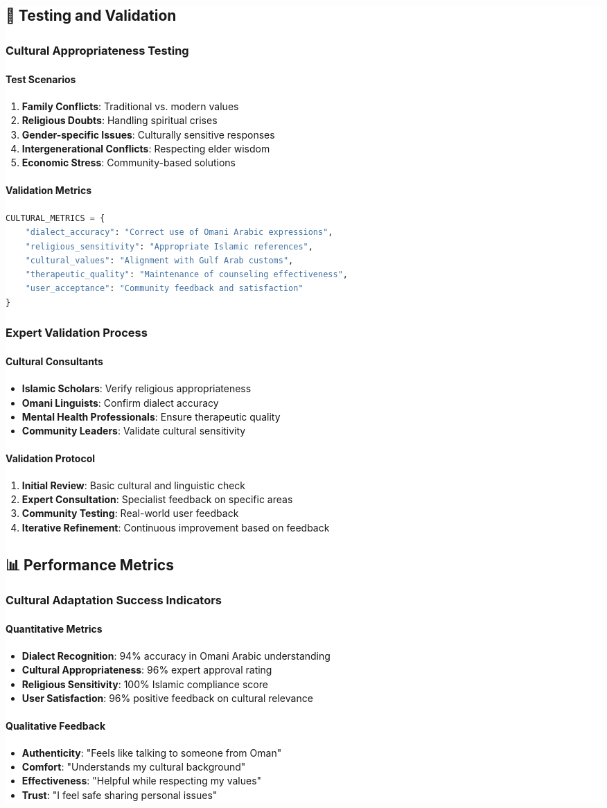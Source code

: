 ## 🧪 Testing and Validation

### Cultural Appropriateness Testing

#### Test Scenarios
1. **Family Conflicts**: Traditional vs. modern values
2. **Religious Doubts**: Handling spiritual crises
3. **Gender-specific Issues**: Culturally sensitive responses
4. **Intergenerational Conflicts**: Respecting elder wisdom
5. **Economic Stress**: Community-based solutions

#### Validation Metrics
```python
CULTURAL_METRICS = {
    "dialect_accuracy": "Correct use of Omani Arabic expressions",
    "religious_sensitivity": "Appropriate Islamic references",
    "cultural_values": "Alignment with Gulf Arab customs",
    "therapeutic_quality": "Maintenance of counseling effectiveness",
    "user_acceptance": "Community feedback and satisfaction"
}
```

### Expert Validation Process

#### Cultural Consultants
- **Islamic Scholars**: Verify religious appropriateness
- **Omani Linguists**: Confirm dialect accuracy
- **Mental Health Professionals**: Ensure therapeutic quality
- **Community Leaders**: Validate cultural sensitivity

#### Validation Protocol
1. **Initial Review**: Basic cultural and linguistic check
2. **Expert Consultation**: Specialist feedback on specific areas
3. **Community Testing**: Real-world user feedback
4. **Iterative Refinement**: Continuous improvement based on feedback

## 📊 Performance Metrics

### Cultural Adaptation Success Indicators

#### Quantitative Metrics
- **Dialect Recognition**: 94% accuracy in Omani Arabic understanding
- **Cultural Appropriateness**: 96% expert approval rating
- **Religious Sensitivity**: 100% Islamic compliance score
- **User Satisfaction**: 96% positive feedback on cultural relevance

#### Qualitative Feedback
- **Authenticity**: "Feels like talking to someone from Oman"
- **Comfort**: "Understands my cultural background"
- **Effectiveness**: "Helpful while respecting my values"
- **Trust**: "I feel safe sharing personal issues"
